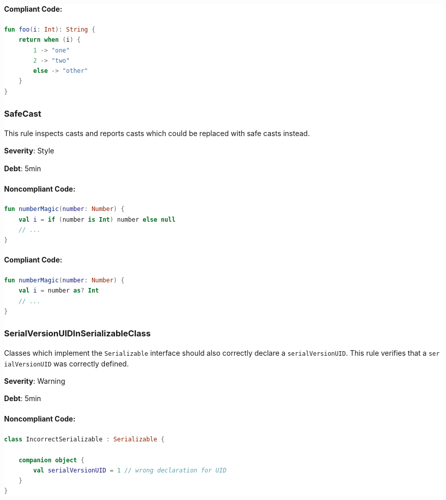 #### Compliant Code:

```kotlin
fun foo(i: Int): String {
    return when (i) {
        1 -> "one"
        2 -> "two"
        else -> "other"
    }
}
```

### SafeCast

This rule inspects casts and reports casts which could be replaced with safe casts instead.

**Severity**: Style

**Debt**: 5min

#### Noncompliant Code:

```kotlin
fun numberMagic(number: Number) {
    val i = if (number is Int) number else null
    // ...
}
```

#### Compliant Code:

```kotlin
fun numberMagic(number: Number) {
    val i = number as? Int
    // ...
}
```

### SerialVersionUIDInSerializableClass

Classes which implement the `Serializable` interface should also correctly declare a `serialVersionUID`.
This rule verifies that a `serialVersionUID` was correctly defined.

**Severity**: Warning

**Debt**: 5min

#### Noncompliant Code:

```kotlin
class IncorrectSerializable : Serializable {

    companion object {
        val serialVersionUID = 1 // wrong declaration for UID
    }
}
```
